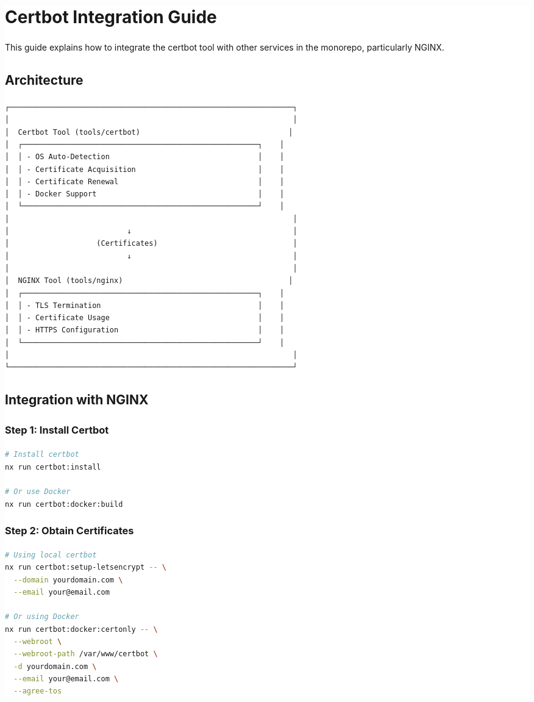 # Certbot Integration Guide

This guide explains how to integrate the certbot tool with other services in the monorepo, particularly NGINX.

## Architecture

```
┌─────────────────────────────────────────────────────────────────┐
│                                                                 │
│  Certbot Tool (tools/certbot)                                  │
│  ┌──────────────────────────────────────────────────────┐    │
│  │ - OS Auto-Detection                                  │    │
│  │ - Certificate Acquisition                            │    │
│  │ - Certificate Renewal                                │    │
│  │ - Docker Support                                     │    │
│  └──────────────────────────────────────────────────────┘    │
│                                                                 │
│                           ↓                                     │
│                    (Certificates)                               │
│                           ↓                                     │
│                                                                 │
│  NGINX Tool (tools/nginx)                                      │
│  ┌──────────────────────────────────────────────────────┐    │
│  │ - TLS Termination                                    │    │
│  │ - Certificate Usage                                  │    │
│  │ - HTTPS Configuration                                │    │
│  └──────────────────────────────────────────────────────┘    │
│                                                                 │
└─────────────────────────────────────────────────────────────────┘
```

## Integration with NGINX

### Step 1: Install Certbot

```bash
# Install certbot
nx run certbot:install

# Or use Docker
nx run certbot:docker:build
```

### Step 2: Obtain Certificates

```bash
# Using local certbot
nx run certbot:setup-letsencrypt -- \
  --domain yourdomain.com \
  --email your@email.com

# Or using Docker
nx run certbot:docker:certonly -- \
  --webroot \
  --webroot-path /var/www/certbot \
  -d yourdomain.com \
  --email your@email.com \
  --agree-tos
```
